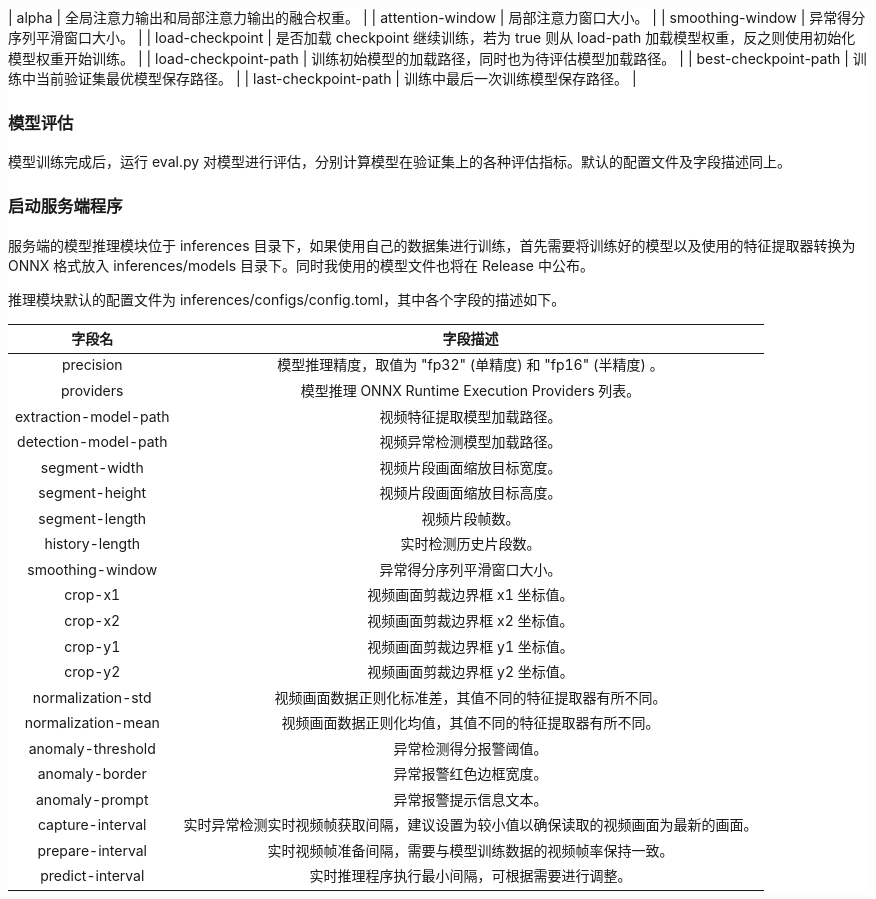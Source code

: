 | alpha                | 全局注意力输出和局部注意力输出的融合权重。                                              |
| attention-window     | 局部注意力窗口大小。                                                         |
| smoothing-window     | 异常得分序列平滑窗口大小。                                                      |
| load-checkpoint      | 是否加载 checkpoint 继续训练，若为 true 则从 load-path 加载模型权重，反之则使用初始化模型权重开始训练。 |
| load-checkpoint-path | 训练初始模型的加载路径，同时也为待评估模型加载路径。                                         |
| best-checkpoint-path | 训练中当前验证集最优模型保存路径。                                                  |
| last-checkpoint-path | 训练中最后一次训练模型保存路径。                                                   |

### 模型评估

模型训练完成后，运行 eval.py 对模型进行评估，分别计算模型在验证集上的各种评估指标。默认的配置文件及字段描述同上。

### 启动服务端程序

服务端的模型推理模块位于 inferences 目录下，如果使用自己的数据集进行训练，首先需要将训练好的模型以及使用的特征提取器转换为 ONNX 格式放入 inferences/models 目录下。同时我使用的模型文件也将在 Release 中公布。

推理模块默认的配置文件为 inferences/configs/config.toml，其中各个字段的描述如下。

| 字段名                   | 字段描述                                      |
|:---------------------:|:-----------------------------------------:|
| precision             | 模型推理精度，取值为 "fp32" (单精度) 和 "fp16" (半精度) 。  |
| providers             | 模型推理 ONNX Runtime Execution Providers 列表。 |
| extraction-model-path | 视频特征提取模型加载路径。                             |
| detection-model-path  | 视频异常检测模型加载路径。                             |
| segment-width         | 视频片段画面缩放目标宽度。                             |
| segment-height        | 视频片段画面缩放目标高度。                             |
| segment-length        | 视频片段帧数。                                   |
| history-length        | 实时检测历史片段数。                                |
| smoothing-window      | 异常得分序列平滑窗口大小。                             |
| crop-x1               | 视频画面剪裁边界框 x1 坐标值。                         |
| crop-x2               | 视频画面剪裁边界框 x2 坐标值。                         |
| crop-y1               | 视频画面剪裁边界框 y1 坐标值。                         |
| crop-y2               | 视频画面剪裁边界框 y2 坐标值。                         |
| normalization-std     | 视频画面数据正则化标准差，其值不同的特征提取器有所不同。              |
| normalization-mean    | 视频画面数据正则化均值，其值不同的特征提取器有所不同。               |
| anomaly-threshold     | 异常检测得分报警阈值。                               |
| anomaly-border        | 异常报警红色边框宽度。                               |
| anomaly-prompt        | 异常报警提示信息文本。                               |
| capture-interval      | 实时异常检测实时视频帧获取间隔，建议设置为较小值以确保读取的视频画面为最新的画面。 |
| prepare-interval      | 实时视频帧准备间隔，需要与模型训练数据的视频帧率保持一致。             |
| predict-interval      | 实时推理程序执行最小间隔，可根据需要进行调整。                   |

